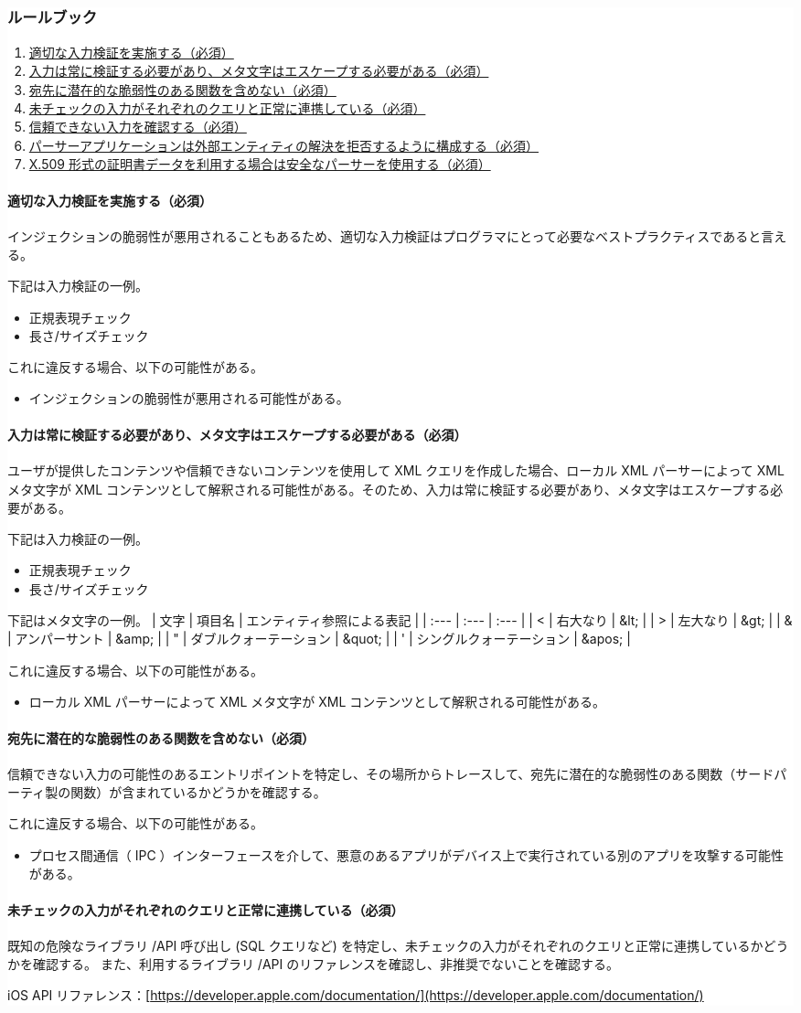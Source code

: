 ### ルールブック
1. [適切な入力検証を実施する（必須）](#適切な入力検証を実施する必須)
1. [入力は常に検証する必要があり、メタ文字はエスケープする必要がある（必須）](#入力は常に検証する必要がありメタ文字はエスケープする必要がある必須)
1. [宛先に潜在的な脆弱性のある関数を含めない（必須）](#宛先に潜在的な脆弱性のある関数を含めない必須)
1. [未チェックの入力がそれぞれのクエリと正常に連携している（必須）](#未チェックの入力がそれぞれのクエリと正常に連携している必須)
1. [信頼できない入力を確認する（必須）](#信頼できない入力を確認する必須)
1. [パーサーアプリケーションは外部エンティティの解決を拒否するように構成する（必須）](#パーサーアプリケーションは外部エンティティの解決を拒否するように構成する必須)
1. [X.509 形式の証明書データを利用する場合は安全なパーサーを使用する（必須）](#x509-形式の証明書データを利用する場合は安全なパーサーを使用する必須)

#### 適切な入力検証を実施する（必須）
インジェクションの脆弱性が悪用されることもあるため、適切な入力検証はプログラマにとって必要なベストプラクティスであると言える。

下記は入力検証の一例。
* 正規表現チェック
* 長さ/サイズチェック

これに違反する場合、以下の可能性がある。
* インジェクションの脆弱性が悪用される可能性がある。

#### 入力は常に検証する必要があり、メタ文字はエスケープする必要がある（必須）

ユーザが提供したコンテンツや信頼できないコンテンツを使用して XML クエリを作成した場合、ローカル XML パーサーによって XML メタ文字が XML コンテンツとして解釈される可能性がある。そのため、入力は常に検証する必要があり、メタ文字はエスケープする必要がある。

下記は入力検証の一例。
* 正規表現チェック
* 長さ/サイズチェック

下記はメタ文字の一例。
| 文字 | 項目名 | エンティティ参照による表記 |
| :--- | :--- | :--- |
| \< | 右大なり | \&lt; |
| \> | 左大なり | \&gt; |
| \& | アンパーサント | \&amp; |
| \" | ダブルクォーテーション | \&quot; |
| \' | シングルクォーテーション | \&apos; |

これに違反する場合、以下の可能性がある。
* ローカル XML パーサーによって XML メタ文字が XML コンテンツとして解釈される可能性がある。

#### 宛先に潜在的な脆弱性のある関数を含めない（必須）
信頼できない入力の可能性のあるエントリポイントを特定し、その場所からトレースして、宛先に潜在的な脆弱性のある関数（サードパーティ製の関数）が含まれているかどうかを確認する。

これに違反する場合、以下の可能性がある。
* プロセス間通信（ IPC ）インターフェースを介して、悪意のあるアプリがデバイス上で実行されている別のアプリを攻撃する可能性がある。

#### 未チェックの入力がそれぞれのクエリと正常に連携している（必須）
既知の危険なライブラリ /API 呼び出し (SQL クエリなど) を特定し、未チェックの入力がそれぞれのクエリと正常に連携しているかどうかを確認する。
また、利用するライブラリ /API のリファレンスを確認し、非推奨でないことを確認する。

iOS API リファレンス：[https://developer.apple.com/documentation/](https://developer.apple.com/documentation/)
